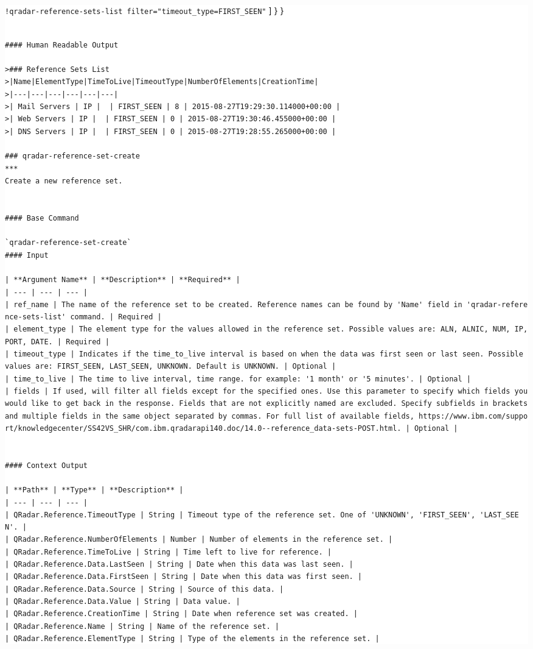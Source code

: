 ```!qradar-reference-sets-list filter="timeout_type=FIRST_SEEN"```
        ]
    }
}
```

#### Human Readable Output

>### Reference Sets List
>|Name|ElementType|TimeToLive|TimeoutType|NumberOfElements|CreationTime|
>|---|---|---|---|---|---|
>| Mail Servers | IP |  | FIRST_SEEN | 8 | 2015-08-27T19:29:30.114000+00:00 |
>| Web Servers | IP |  | FIRST_SEEN | 0 | 2015-08-27T19:30:46.455000+00:00 |
>| DNS Servers | IP |  | FIRST_SEEN | 0 | 2015-08-27T19:28:55.265000+00:00 |

### qradar-reference-set-create
***
Create a new reference set.


#### Base Command

`qradar-reference-set-create`
#### Input

| **Argument Name** | **Description** | **Required** |
| --- | --- | --- |
| ref_name | The name of the reference set to be created. Reference names can be found by 'Name' field in 'qradar-reference-sets-list' command. | Required | 
| element_type | The element type for the values allowed in the reference set. Possible values are: ALN, ALNIC, NUM, IP, PORT, DATE. | Required | 
| timeout_type | Indicates if the time_to_live interval is based on when the data was first seen or last seen. Possible values are: FIRST_SEEN, LAST_SEEN, UNKNOWN. Default is UNKNOWN. | Optional | 
| time_to_live | The time to live interval, time range. for example: '1 month' or '5 minutes'. | Optional | 
| fields | If used, will filter all fields except for the specified ones. Use this parameter to specify which fields you would like to get back in the response. Fields that are not explicitly named are excluded. Specify subfields in brackets and multiple fields in the same object separated by commas. For full list of available fields, https://www.ibm.com/support/knowledgecenter/SS42VS_SHR/com.ibm.qradarapi140.doc/14.0--reference_data-sets-POST.html. | Optional | 


#### Context Output

| **Path** | **Type** | **Description** |
| --- | --- | --- |
| QRadar.Reference.TimeoutType | String | Timeout type of the reference set. One of 'UNKNOWN', 'FIRST_SEEN', 'LAST_SEEN'. | 
| QRadar.Reference.NumberOfElements | Number | Number of elements in the reference set. | 
| QRadar.Reference.TimeToLive | String | Time left to live for reference. | 
| QRadar.Reference.Data.LastSeen | String | Date when this data was last seen. | 
| QRadar.Reference.Data.FirstSeen | String | Date when this data was first seen. | 
| QRadar.Reference.Data.Source | String | Source of this data. | 
| QRadar.Reference.Data.Value | String | Data value. | 
| QRadar.Reference.CreationTime | String | Date when reference set was created. | 
| QRadar.Reference.Name | String | Name of the reference set. | 
| QRadar.Reference.ElementType | String | Type of the elements in the reference set. | 
